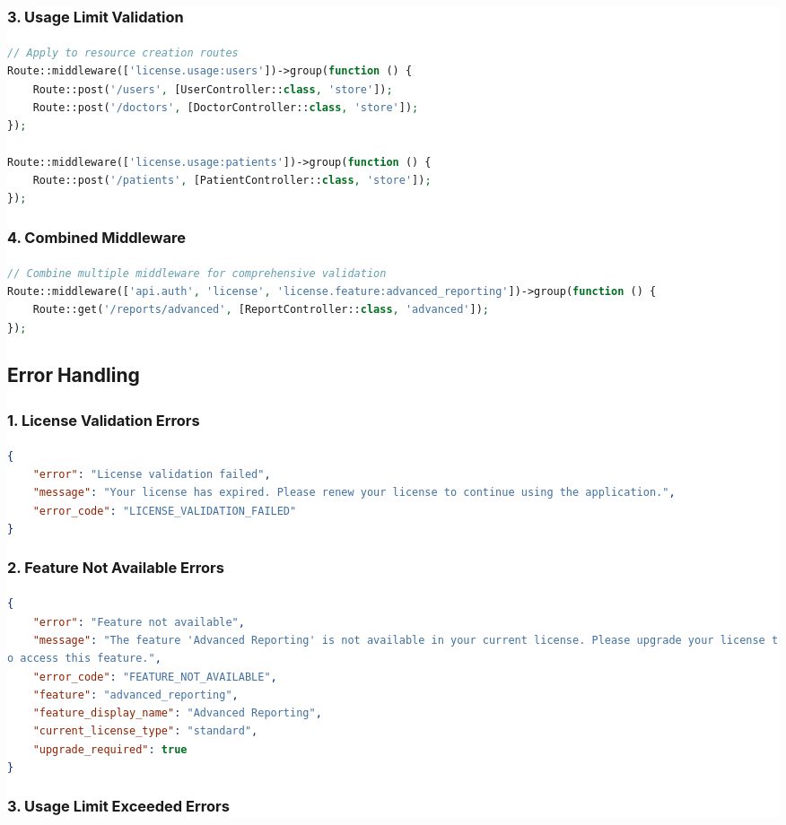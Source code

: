 ### 3. Usage Limit Validation

```php
// Apply to resource creation routes
Route::middleware(['license.usage:users'])->group(function () {
    Route::post('/users', [UserController::class, 'store']);
    Route::post('/doctors', [DoctorController::class, 'store']);
});

Route::middleware(['license.usage:patients'])->group(function () {
    Route::post('/patients', [PatientController::class, 'store']);
});
```

### 4. Combined Middleware

```php
// Combine multiple middleware for comprehensive validation
Route::middleware(['api.auth', 'license', 'license.feature:advanced_reporting'])->group(function () {
    Route::get('/reports/advanced', [ReportController::class, 'advanced']);
});
```

## Error Handling

### 1. License Validation Errors

```json
{
    "error": "License validation failed",
    "message": "Your license has expired. Please renew your license to continue using the application.",
    "error_code": "LICENSE_VALIDATION_FAILED"
}
```

### 2. Feature Not Available Errors

```json
{
    "error": "Feature not available",
    "message": "The feature 'Advanced Reporting' is not available in your current license. Please upgrade your license to access this feature.",
    "error_code": "FEATURE_NOT_AVAILABLE",
    "feature": "advanced_reporting",
    "feature_display_name": "Advanced Reporting",
    "current_license_type": "standard",
    "upgrade_required": true
}
```

### 3. Usage Limit Exceeded Errors

